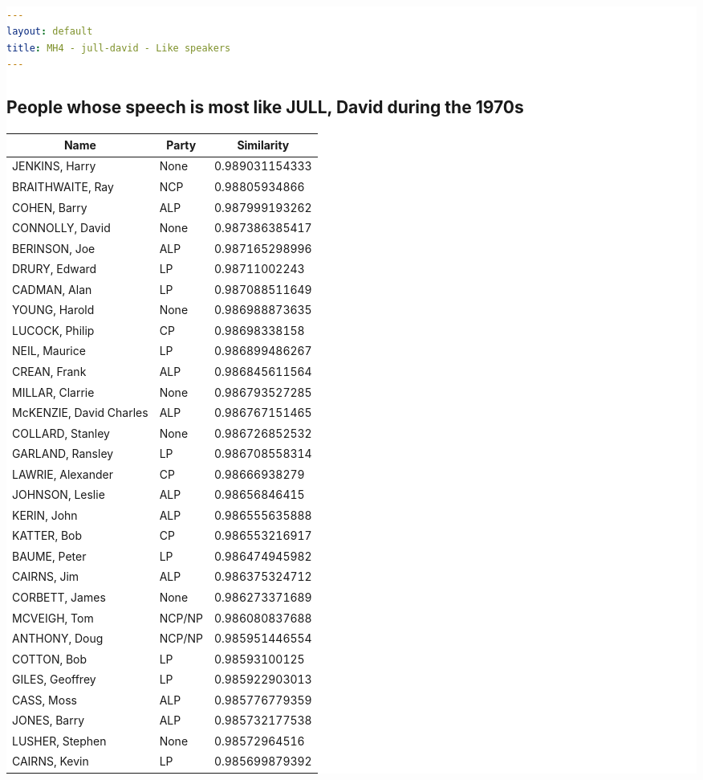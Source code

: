 ```yaml
---
layout: default
title: MH4 - jull-david - Like speakers
---
```

## People whose speech is most like JULL, David during the 1970s

| Name | Party | Similarity|
|--------------|----------------|----------------|
|JENKINS, Harry|None|0.989031154333|
|BRAITHWAITE, Ray|NCP|0.98805934866|
|COHEN, Barry|ALP|0.987999193262|
|CONNOLLY, David|None|0.987386385417|
|BERINSON, Joe|ALP|0.987165298996|
|DRURY, Edward|LP|0.98711002243|
|CADMAN, Alan|LP|0.987088511649|
|YOUNG, Harold|None|0.986988873635|
|LUCOCK, Philip|CP|0.98698338158|
|NEIL, Maurice|LP|0.986899486267|
|CREAN, Frank|ALP|0.986845611564|
|MILLAR, Clarrie|None|0.986793527285|
|McKENZIE, David Charles|ALP|0.986767151465|
|COLLARD, Stanley|None|0.986726852532|
|GARLAND, Ransley|LP|0.986708558314|
|LAWRIE, Alexander|CP|0.98666938279|
|JOHNSON, Leslie|ALP|0.98656846415|
|KERIN, John|ALP|0.986555635888|
|KATTER, Bob|CP|0.986553216917|
|BAUME, Peter|LP|0.986474945982|
|CAIRNS, Jim|ALP|0.986375324712|
|CORBETT, James|None|0.986273371689|
|MCVEIGH, Tom|NCP/NP|0.986080837688|
|ANTHONY, Doug|NCP/NP|0.985951446554|
|COTTON, Bob|LP|0.98593100125|
|GILES, Geoffrey|LP|0.985922903013|
|CASS, Moss|ALP|0.985776779359|
|JONES, Barry|ALP|0.985732177538|
|LUSHER, Stephen|None|0.98572964516|
|CAIRNS, Kevin|LP|0.985699879392|